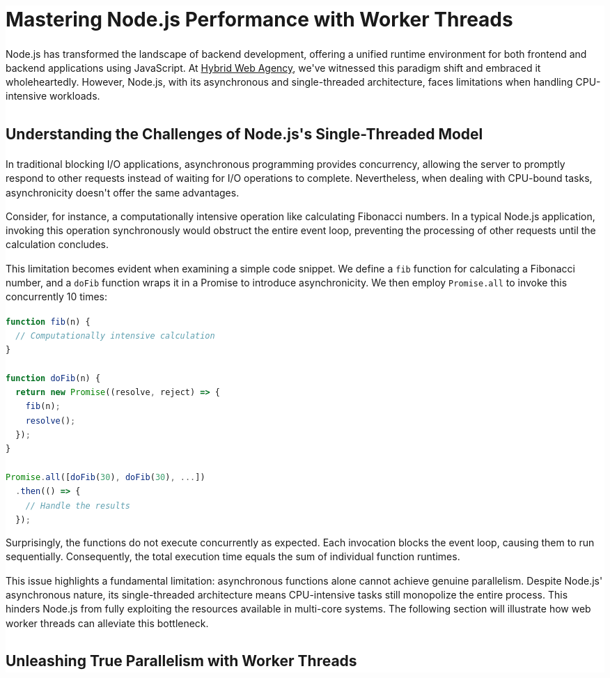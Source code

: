 # Mastering Node.js Performance with Worker Threads

Node.js has transformed the landscape of backend development, offering a unified runtime environment for both frontend and backend applications using JavaScript. At [Hybrid Web Agency](https://hybridwebagency.com/), we've witnessed this paradigm shift and embraced it wholeheartedly. However, Node.js, with its asynchronous and single-threaded architecture, faces limitations when handling CPU-intensive workloads.

## Understanding the Challenges of Node.js's Single-Threaded Model

In traditional blocking I/O applications, asynchronous programming provides concurrency, allowing the server to promptly respond to other requests instead of waiting for I/O operations to complete. Nevertheless, when dealing with CPU-bound tasks, asynchronicity doesn't offer the same advantages.

Consider, for instance, a computationally intensive operation like calculating Fibonacci numbers. In a typical Node.js application, invoking this operation synchronously would obstruct the entire event loop, preventing the processing of other requests until the calculation concludes.

This limitation becomes evident when examining a simple code snippet. We define a `fib` function for calculating a Fibonacci number, and a `doFib` function wraps it in a Promise to introduce asynchronicity. We then employ `Promise.all` to invoke this concurrently 10 times:

```js
function fib(n) {
  // Computationally intensive calculation
}

function doFib(n) {
  return new Promise((resolve, reject) => {
    fib(n);
    resolve();
  });
}

Promise.all([doFib(30), doFib(30), ...])
  .then(() => {
    // Handle the results
  });
```

Surprisingly, the functions do not execute concurrently as expected. Each invocation blocks the event loop, causing them to run sequentially. Consequently, the total execution time equals the sum of individual function runtimes.

This issue highlights a fundamental limitation: asynchronous functions alone cannot achieve genuine parallelism. Despite Node.js' asynchronous nature, its single-threaded architecture means CPU-intensive tasks still monopolize the entire process. This hinders Node.js from fully exploiting the resources available in multi-core systems. The following section will illustrate how web worker threads can alleviate this bottleneck.

## Unleashing True Parallelism with Worker Threads
